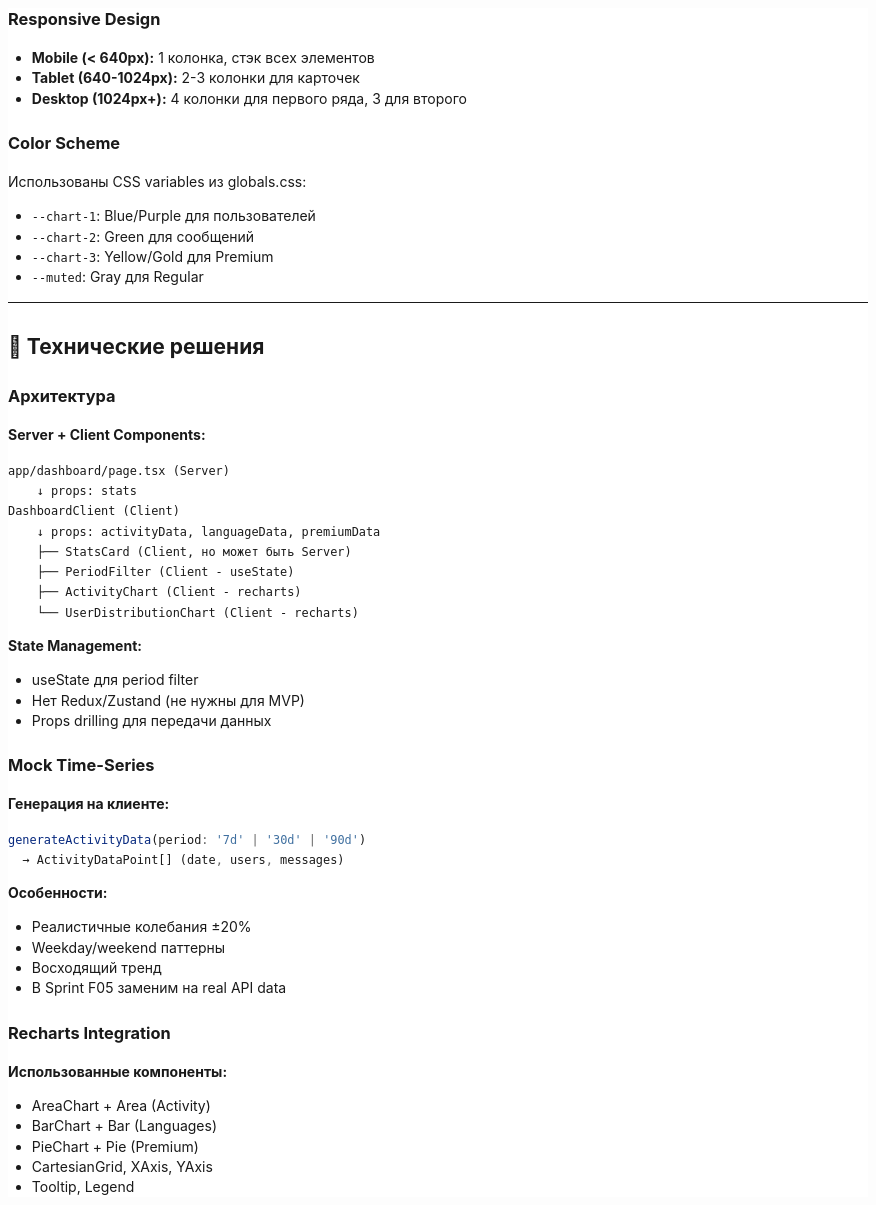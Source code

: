 ### Responsive Design
- **Mobile (< 640px):** 1 колонка, стэк всех элементов
- **Tablet (640-1024px):** 2-3 колонки для карточек
- **Desktop (1024px+):** 4 колонки для первого ряда, 3 для второго

### Color Scheme
Использованы CSS variables из globals.css:
- `--chart-1`: Blue/Purple для пользователей
- `--chart-2`: Green для сообщений
- `--chart-3`: Yellow/Gold для Premium
- `--muted`: Gray для Regular

---

## 🔧 Технические решения

### Архитектура

**Server + Client Components:**
```
app/dashboard/page.tsx (Server)
    ↓ props: stats
DashboardClient (Client)
    ↓ props: activityData, languageData, premiumData
    ├── StatsCard (Client, но может быть Server)
    ├── PeriodFilter (Client - useState)
    ├── ActivityChart (Client - recharts)
    └── UserDistributionChart (Client - recharts)
```

**State Management:**
- useState для period filter
- Нет Redux/Zustand (не нужны для MVP)
- Props drilling для передачи данных

### Mock Time-Series

**Генерация на клиенте:**
```typescript
generateActivityData(period: '7d' | '30d' | '90d')
  → ActivityDataPoint[] (date, users, messages)
```

**Особенности:**
- Реалистичные колебания ±20%
- Weekday/weekend паттерны
- Восходящий тренд
- В Sprint F05 заменим на real API data

### Recharts Integration

**Использованные компоненты:**
- AreaChart + Area (Activity)
- BarChart + Bar (Languages)
- PieChart + Pie (Premium)
- CartesianGrid, XAxis, YAxis
- Tooltip, Legend
